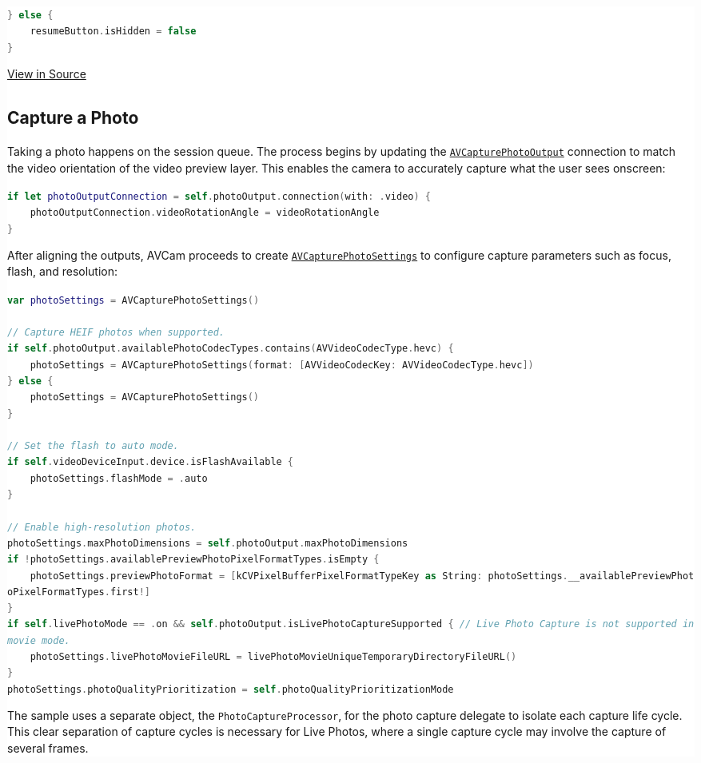 ``` swift
} else {
    resumeButton.isHidden = false
}
```
[View in Source][14]

## Capture a Photo

Taking a photo happens on the session queue. The process begins by updating the [`AVCapturePhotoOutput`][15] connection to match the video orientation of the video preview layer. This enables the camera to accurately capture what the user sees onscreen:

``` swift
if let photoOutputConnection = self.photoOutput.connection(with: .video) {
    photoOutputConnection.videoRotationAngle = videoRotationAngle
}
```

After aligning the outputs, AVCam proceeds to create [`AVCapturePhotoSettings`][16] to configure capture parameters such as focus, flash, and resolution:

``` swift
var photoSettings = AVCapturePhotoSettings()

// Capture HEIF photos when supported.
if self.photoOutput.availablePhotoCodecTypes.contains(AVVideoCodecType.hevc) {
    photoSettings = AVCapturePhotoSettings(format: [AVVideoCodecKey: AVVideoCodecType.hevc])
} else {
    photoSettings = AVCapturePhotoSettings()
}

// Set the flash to auto mode.
if self.videoDeviceInput.device.isFlashAvailable {
    photoSettings.flashMode = .auto
}

// Enable high-resolution photos.
photoSettings.maxPhotoDimensions = self.photoOutput.maxPhotoDimensions
if !photoSettings.availablePreviewPhotoPixelFormatTypes.isEmpty {
    photoSettings.previewPhotoFormat = [kCVPixelBufferPixelFormatTypeKey as String: photoSettings.__availablePreviewPhotoPixelFormatTypes.first!]
}
if self.livePhotoMode == .on && self.photoOutput.isLivePhotoCaptureSupported { // Live Photo Capture is not supported in movie mode.
    photoSettings.livePhotoMovieFileURL = livePhotoMovieUniqueTemporaryDirectoryFileURL()
}
photoSettings.photoQualityPrioritization = self.photoQualityPrioritizationMode
```

The sample uses a separate object, the `PhotoCaptureProcessor`, for the photo capture delegate to isolate each capture life cycle. This clear separation of capture cycles is necessary for Live Photos, where a single capture cycle may involve the capture of several frames.


[1]:	https://developer.apple.com/documentation/avfoundation/avcapturesession
[2]:	https://developer.apple.com/documentation/uikit/uiview
[3]:	https://developer.apple.com/documentation/avfoundation/avcapturevideopreviewlayer
[4]:	https://developer.apple.com/documentation/quartzcore/calayer
[5]:	https://developer.apple.com/documentation/avfoundation/capture_setup/setting_up_a_capture_session
[6]:	https://developer.apple.com/documentation/avfoundation/avcapturedevice
[7]:	https://developer.apple.com/documentation/avfoundation/avauthorizationstatus
[8]:	https://developer.apple.com/documentation/avfoundation/capture_setup/requesting_authorization_to_capture_and_save_media
[9]:	x-source-tag://ChangeCamera
[10]:	https://developer.apple.com/documentation/avfoundation/avcapturesessionwasinterruptednotification
[11]:	x-source-tag://ObserveInterruption
[12]:	x-source-tag://HandleInterruption
[13]:	AVCaptureSessionRuntimeError
[14]:	x-source-tag://HandleRuntimeError
[15]:	(https://developer.apple.com/documentation/avfoundation/avcapturephotooutput)
[16]:	https://developer.apple.com/documentation/avfoundation/avcapturephotosettings
[17]:	https://developer.apple.com/documentation/avfoundation/avcapturephotooutput/1648765-capturephotowithsettings
[18]:	x-source-tag://CapturePhoto
[19]:	https://developer.apple.com/documentation/avfoundation/avcapturephotocapturedelegate
[20]:	https://developer.apple.com/documentation/avfoundation/avcapturephotooutput/1648765-capturephoto
[21]:	https://developer.apple.com/documentation/avfoundation/avcapturephotocapturedelegate/1778621-photooutput
[22]:	https://developer.apple.com/documentation/avfoundation/avcaptureresolvedphotosettings/1648781-livephotomoviedimensions
[23]:	x-source-tag://WillBeginCapture
[24]:	https://developer.apple.com/documentation/avfoundation/avcapturephotocapturedelegate/1778625-photooutput
[25]:	x-source-tag://WillCapturePhoto
[26]:	https://developer.apple.com/documentation/avfoundation/avcapturephotocapturedelegate/1778618-photooutput
[27]:	x-source-tag://DidFinishCapture
[28]:	https://developer.apple.com/documentation/avfoundation/photo_capture/capturing_still_and_live_photos/tracking_photo_capture_progress
[29]:	https://developer.apple.com/documentation/avfoundation/avcapturephotosettings/1648681-livephotomoviefileurl
[30]:	https://developer.apple.com/documentation/avfoundation/avcapturephotocapturedelegate/1778658-photooutput
[31]:	x-source-tag://DidFinishRecordingLive
[32]:	https://developer.apple.com/documentation/avfoundation/avcapturephotocapturedelegate/1778637-photooutput
[33]:	x-source-tag://DidFinishProcessingLive
[34]:	https://developer.apple.com/documentation/avfoundation/photo_capture/capturing_still_and_live_photos
[35]:	https://developer.apple.com/documentation/avfoundation/avcapturefileoutputrecordingdelegate/1390612-captureoutput
[36]:	https://developer.apple.com/documentation/photokit/delivering_an_enhanced_privacy_experience_in_your_photos_app
[37]:	https://developer.apple.com/documentation/avfoundation/avcapturefileoutput/1387224-startrecording
[38]:	https://developer.apple.com/documentation/avfoundation/avcapturefileoutputrecordingdelegate
[39]:	https://developer.apple.com/documentation/avfoundation/avcapturefileoutputrecordingdelegate/1387301-fileoutput
[40]:	x-source-tag://DidStartRecording
[41]:	https://developer.apple.com/documentation/avfoundation/avcapturefileoutputrecordingdelegate/1390612-fileoutput
[42]:	x-source-tag://DidFinishRecording
[43]:	https://developer.apple.com/documentation/uikit/uiapplication/1622970-endbackgroundtask
[44]:	https://developer.apple.com/documentation/avfoundation/avcapturefileoutputrecordingdelegate/1390612-fileoutput
[image-1]:	Documentation/AVCamBlocks.png
[image-2]:	Documentation/AVTimelineStill.png
[image-3]:	Documentation/AVTimelineLive.png
[image-4]:	Documentation/AVTimelineMovie.png